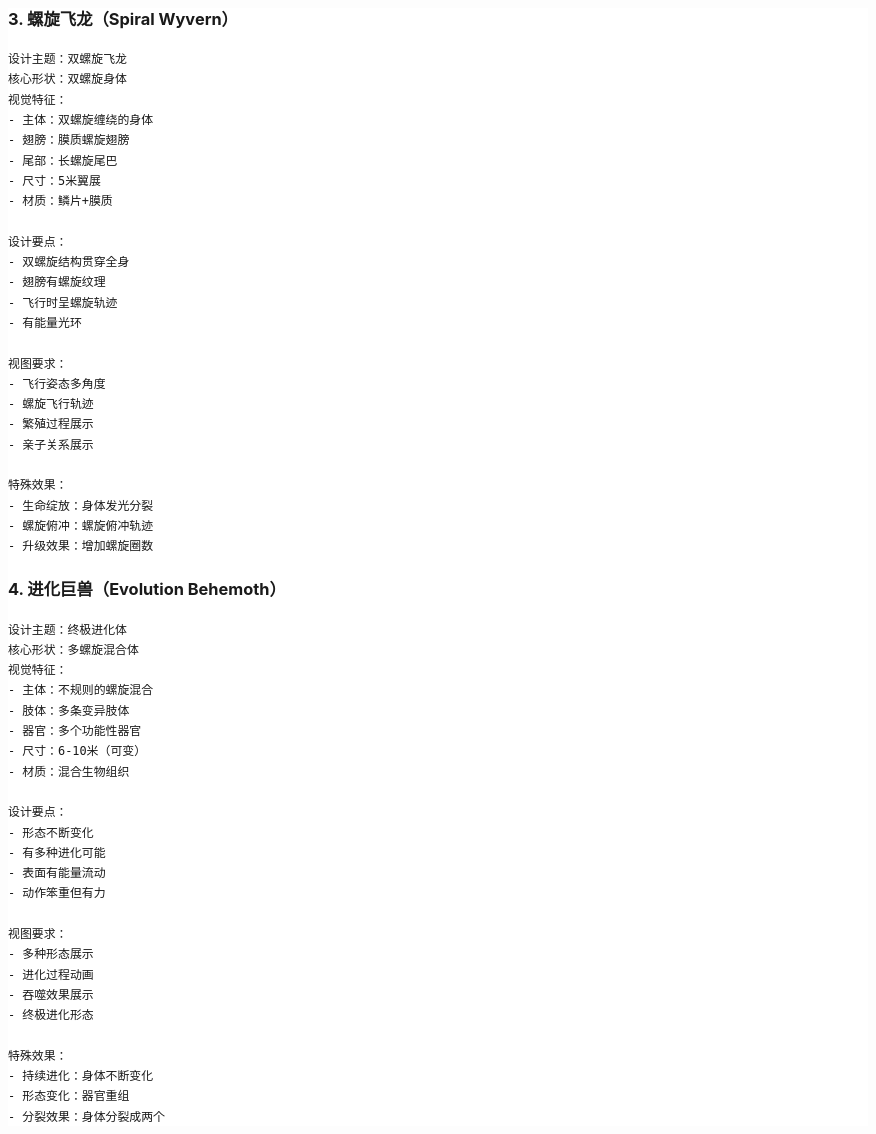 ### 3. 螺旋飞龙（Spiral Wyvern）
```
设计主题：双螺旋飞龙
核心形状：双螺旋身体
视觉特征：
- 主体：双螺旋缠绕的身体
- 翅膀：膜质螺旋翅膀
- 尾部：长螺旋尾巴
- 尺寸：5米翼展
- 材质：鳞片+膜质

设计要点：
- 双螺旋结构贯穿全身
- 翅膀有螺旋纹理
- 飞行时呈螺旋轨迹
- 有能量光环

视图要求：
- 飞行姿态多角度
- 螺旋飞行轨迹
- 繁殖过程展示
- 亲子关系展示

特殊效果：
- 生命绽放：身体发光分裂
- 螺旋俯冲：螺旋俯冲轨迹
- 升级效果：增加螺旋圈数
```

### 4. 进化巨兽（Evolution Behemoth）
```
设计主题：终极进化体
核心形状：多螺旋混合体
视觉特征：
- 主体：不规则的螺旋混合
- 肢体：多条变异肢体
- 器官：多个功能性器官
- 尺寸：6-10米（可变）
- 材质：混合生物组织

设计要点：
- 形态不断变化
- 有多种进化可能
- 表面有能量流动
- 动作笨重但有力

视图要求：
- 多种形态展示
- 进化过程动画
- 吞噬效果展示
- 终极进化形态

特殊效果：
- 持续进化：身体不断变化
- 形态变化：器官重组
- 分裂效果：身体分裂成两个
```
